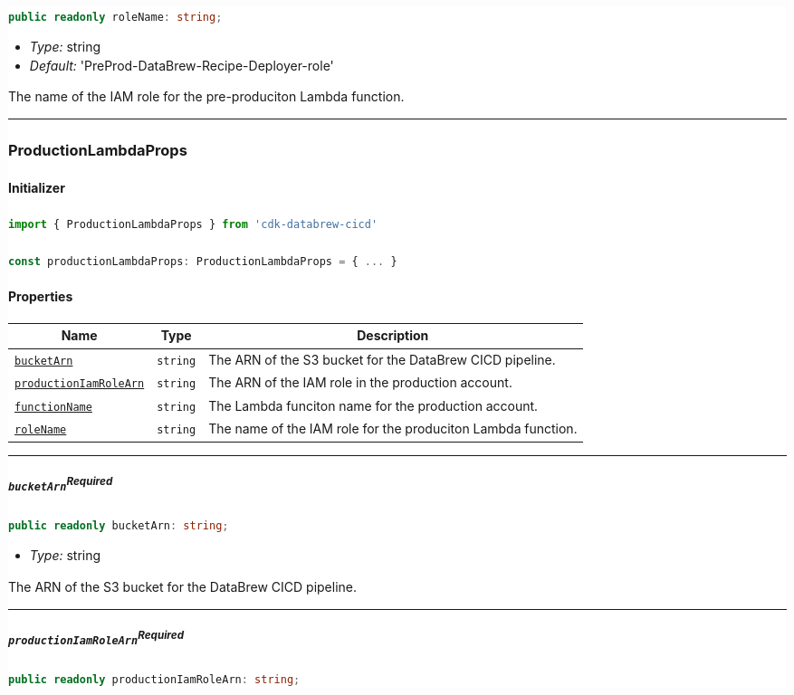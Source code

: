 ```typescript
public readonly roleName: string;
```

- *Type:* string
- *Default:* 'PreProd-DataBrew-Recipe-Deployer-role'

The name of the IAM role for the pre-produciton Lambda function.

---

### ProductionLambdaProps <a name="ProductionLambdaProps" id="cdk-databrew-cicd.ProductionLambdaProps"></a>

#### Initializer <a name="Initializer" id="cdk-databrew-cicd.ProductionLambdaProps.Initializer"></a>

```typescript
import { ProductionLambdaProps } from 'cdk-databrew-cicd'

const productionLambdaProps: ProductionLambdaProps = { ... }
```

#### Properties <a name="Properties" id="Properties"></a>

| **Name** | **Type** | **Description** |
| --- | --- | --- |
| <code><a href="#cdk-databrew-cicd.ProductionLambdaProps.property.bucketArn">bucketArn</a></code> | <code>string</code> | The ARN of the S3 bucket for the DataBrew CICD pipeline. |
| <code><a href="#cdk-databrew-cicd.ProductionLambdaProps.property.productionIamRoleArn">productionIamRoleArn</a></code> | <code>string</code> | The ARN of the IAM role in the production account. |
| <code><a href="#cdk-databrew-cicd.ProductionLambdaProps.property.functionName">functionName</a></code> | <code>string</code> | The Lambda funciton name for the production account. |
| <code><a href="#cdk-databrew-cicd.ProductionLambdaProps.property.roleName">roleName</a></code> | <code>string</code> | The name of the IAM role for the produciton Lambda function. |

---

##### `bucketArn`<sup>Required</sup> <a name="bucketArn" id="cdk-databrew-cicd.ProductionLambdaProps.property.bucketArn"></a>

```typescript
public readonly bucketArn: string;
```

- *Type:* string

The ARN of the S3 bucket for the DataBrew CICD pipeline.

---

##### `productionIamRoleArn`<sup>Required</sup> <a name="productionIamRoleArn" id="cdk-databrew-cicd.ProductionLambdaProps.property.productionIamRoleArn"></a>

```typescript
public readonly productionIamRoleArn: string;
```
